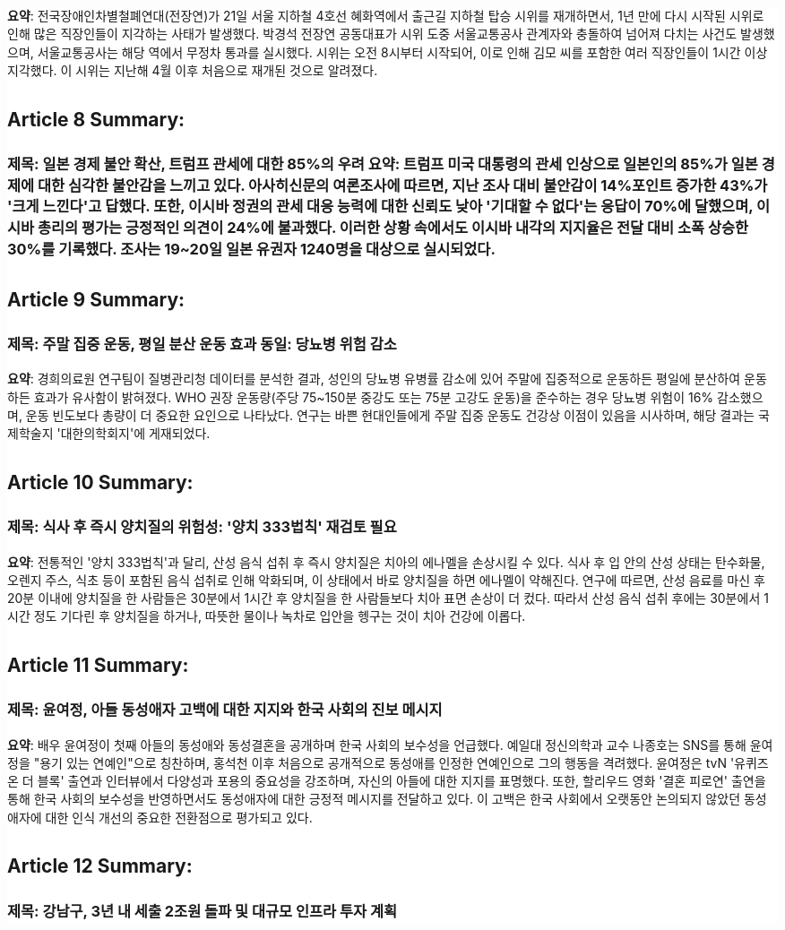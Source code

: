 

**요약**:
전국장애인차별철폐연대(전장연)가 21일 서울 지하철 4호선 혜화역에서 출근길 지하철 탑승 시위를 재개하면서, 1년 만에 다시 시작된 시위로 인해 많은 직장인들이 지각하는 사태가 발생했다. 박경석 전장연 공동대표가 시위 도중 서울교통공사 관계자와 충돌하여 넘어져 다치는 사건도 발생했으며, 서울교통공사는 해당 역에서 무정차 통과를 실시했다. 시위는 오전 8시부터 시작되어, 이로 인해 김모 씨를 포함한 여러 직장인들이 1시간 이상 지각했다. 이 시위는 지난해 4월 이후 처음으로 재개된 것으로 알려졌다.

## **Article 8 Summary**:
### 제목: 일본 경제 불안 확산, 트럼프 관세에 대한 85%의 우려 **요약**: 트럼프 미국 대통령의 관세 인상으로 일본인의 85%가 일본 경제에 대한 심각한 불안감을 느끼고 있다. 아사히신문의 여론조사에 따르면, 지난 조사 대비 불안감이 14%포인트 증가한 43%가 '크게 느낀다'고 답했다. 또한, 이시바 정권의 관세 대응 능력에 대한 신뢰도 낮아 '기대할 수 없다'는 응답이 70%에 달했으며, 이시바 총리의 평가는 긍정적인 의견이 24%에 불과했다. 이러한 상황 속에서도 이시바 내각의 지지율은 전달 대비 소폭 상승한 30%를 기록했다. 조사는 19\~20일 일본 유권자 1240명을 대상으로 실시되었다.



## **Article 9 Summary**:
### 제목: 주말 집중 운동, 평일 분산 운동 효과 동일: 당뇨병 위험 감소



**요약**: 경희의료원 연구팀이 질병관리청 데이터를 분석한 결과, 성인의 당뇨병 유병률 감소에 있어 주말에 집중적으로 운동하든 평일에 분산하여 운동하든 효과가 유사함이 밝혀졌다. WHO 권장 운동량(주당 75\~150분 중강도 또는 75분 고강도 운동)을 준수하는 경우 당뇨병 위험이 16% 감소했으며, 운동 빈도보다 총량이 더 중요한 요인으로 나타났다. 연구는 바쁜 현대인들에게 주말 집중 운동도 건강상 이점이 있음을 시사하며, 해당 결과는 국제학술지 '대한의학회지'에 게재되었다.

## **Article 10 Summary**:
### 제목: 식사 후 즉시 양치질의 위험성: '양치 333법칙' 재검토 필요



**요약**:
전통적인 '양치 333법칙'과 달리, 산성 음식 섭취 후 즉시 양치질은 치아의 에나멜을 손상시킬 수 있다. 식사 후 입 안의 산성 상태는 탄수화물, 오렌지 주스, 식초 등이 포함된 음식 섭취로 인해 악화되며, 이 상태에서 바로 양치질을 하면 에나멜이 약해진다. 연구에 따르면, 산성 음료를 마신 후 20분 이내에 양치질을 한 사람들은 30분에서 1시간 후 양치질을 한 사람들보다 치아 표면 손상이 더 컸다. 따라서 산성 음식 섭취 후에는 30분에서 1시간 정도 기다린 후 양치질을 하거나, 따뜻한 물이나 녹차로 입안을 헹구는 것이 치아 건강에 이롭다.

## **Article 11 Summary**:
### 제목: 윤여정, 아들 동성애자 고백에 대한 지지와 한국 사회의 진보 메시지



**요약**: 배우 윤여정이 첫째 아들의 동성애와 동성결혼을 공개하며 한국 사회의 보수성을 언급했다. 예일대 정신의학과 교수 나종호는 SNS를 통해 윤여정을 "용기 있는 연예인"으로 칭찬하며, 홍석천 이후 처음으로 공개적으로 동성애를 인정한 연예인으로 그의 행동을 격려했다. 윤여정은 tvN '유퀴즈 온 더 블록' 출연과 인터뷰에서 다양성과 포용의 중요성을 강조하며, 자신의 아들에 대한 지지를 표명했다. 또한, 할리우드 영화 '결혼 피로연' 출연을 통해 한국 사회의 보수성을 반영하면서도 동성애자에 대한 긍정적 메시지를 전달하고 있다. 이 고백은 한국 사회에서 오랫동안 논의되지 않았던 동성애자에 대한 인식 개선의 중요한 전환점으로 평가되고 있다.

## **Article 12 Summary**:
### 제목: 강남구, 3년 내 세출 2조원 돌파 및 대규모 인프라 투자 계획

